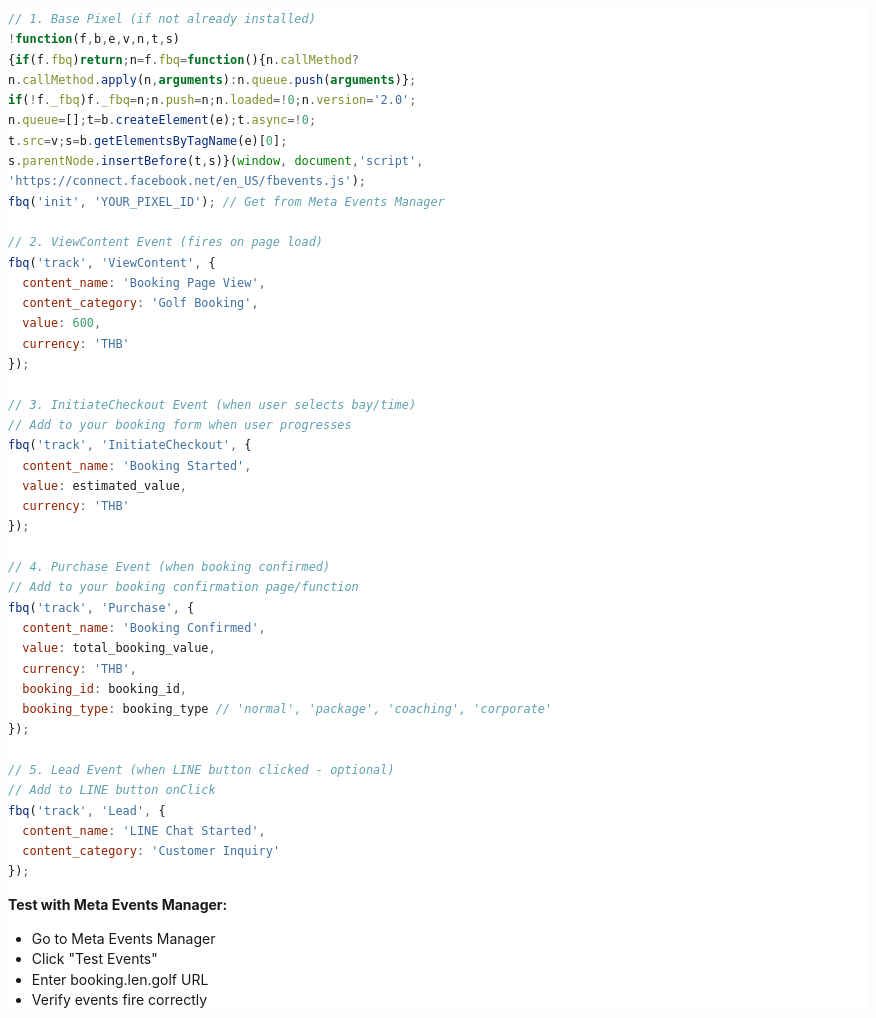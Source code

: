 ```javascript
// 1. Base Pixel (if not already installed)
!function(f,b,e,v,n,t,s)
{if(f.fbq)return;n=f.fbq=function(){n.callMethod?
n.callMethod.apply(n,arguments):n.queue.push(arguments)};
if(!f._fbq)f._fbq=n;n.push=n;n.loaded=!0;n.version='2.0';
n.queue=[];t=b.createElement(e);t.async=!0;
t.src=v;s=b.getElementsByTagName(e)[0];
s.parentNode.insertBefore(t,s)}(window, document,'script',
'https://connect.facebook.net/en_US/fbevents.js');
fbq('init', 'YOUR_PIXEL_ID'); // Get from Meta Events Manager

// 2. ViewContent Event (fires on page load)
fbq('track', 'ViewContent', {
  content_name: 'Booking Page View',
  content_category: 'Golf Booking',
  value: 600,
  currency: 'THB'
});

// 3. InitiateCheckout Event (when user selects bay/time)
// Add to your booking form when user progresses
fbq('track', 'InitiateCheckout', {
  content_name: 'Booking Started',
  value: estimated_value,
  currency: 'THB'
});

// 4. Purchase Event (when booking confirmed)
// Add to your booking confirmation page/function
fbq('track', 'Purchase', {
  content_name: 'Booking Confirmed',
  value: total_booking_value,
  currency: 'THB',
  booking_id: booking_id,
  booking_type: booking_type // 'normal', 'package', 'coaching', 'corporate'
});

// 5. Lead Event (when LINE button clicked - optional)
// Add to LINE button onClick
fbq('track', 'Lead', {
  content_name: 'LINE Chat Started',
  content_category: 'Customer Inquiry'
});
```

**Test with Meta Events Manager:**
- Go to Meta Events Manager
- Click "Test Events"
- Enter booking.len.golf URL
- Verify events fire correctly
